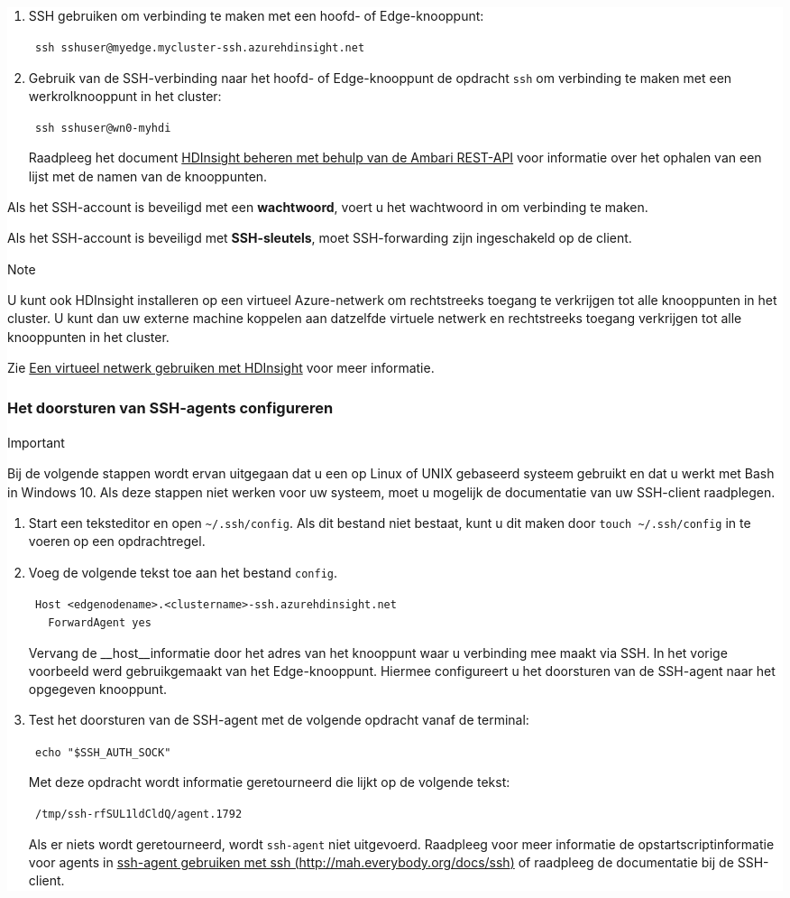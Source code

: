 1. SSH gebruiken om verbinding te maken met een hoofd- of Edge-knooppunt:

        ssh sshuser@myedge.mycluster-ssh.azurehdinsight.net

2. Gebruik van de SSH-verbinding naar het hoofd- of Edge-knooppunt de opdracht `ssh` om verbinding te maken met een werkrolknooppunt in het cluster:

        ssh sshuser@wn0-myhdi

    Raadpleeg het document [HDInsight beheren met behulp van de Ambari REST-API](hdinsight-hadoop-manage-ambari-rest-api.md#example-get-the-fqdn-of-cluster-nodes) voor informatie over het ophalen van een lijst met de namen van de knooppunten.

Als het SSH-account is beveiligd met een __wachtwoord__, voert u het wachtwoord in om verbinding te maken.

Als het SSH-account is beveiligd met __SSH-sleutels__, moet SSH-forwarding zijn ingeschakeld op de client.

> [!NOTE]
> U kunt ook HDInsight installeren op een virtueel Azure-netwerk om rechtstreeks toegang te verkrijgen tot alle knooppunten in het cluster. U kunt dan uw externe machine koppelen aan datzelfde virtuele netwerk en rechtstreeks toegang verkrijgen tot alle knooppunten in het cluster.
>
> Zie [Een virtueel netwerk gebruiken met HDInsight](hdinsight-extend-hadoop-virtual-network.md) voor meer informatie.

### <a name="configure-ssh-agent-forwarding"></a>Het doorsturen van SSH-agents configureren

> [!IMPORTANT]
> Bij de volgende stappen wordt ervan uitgegaan dat u een op Linux of UNIX gebaseerd systeem gebruikt en dat u werkt met Bash in Windows 10. Als deze stappen niet werken voor uw systeem, moet u mogelijk de documentatie van uw SSH-client raadplegen.

1. Start een teksteditor en open `~/.ssh/config`. Als dit bestand niet bestaat, kunt u dit maken door `touch ~/.ssh/config` in te voeren op een opdrachtregel.

2. Voeg de volgende tekst toe aan het bestand `config`.

        Host <edgenodename>.<clustername>-ssh.azurehdinsight.net
          ForwardAgent yes

    Vervang de __host__informatie door het adres van het knooppunt waar u verbinding mee maakt via SSH. In het vorige voorbeeld werd gebruikgemaakt van het Edge-knooppunt. Hiermee configureert u het doorsturen van de SSH-agent naar het opgegeven knooppunt.

3. Test het doorsturen van de SSH-agent met de volgende opdracht vanaf de terminal:

        echo "$SSH_AUTH_SOCK"

    Met deze opdracht wordt informatie geretourneerd die lijkt op de volgende tekst:

        /tmp/ssh-rfSUL1ldCldQ/agent.1792

    Als er niets wordt geretourneerd, wordt `ssh-agent` niet uitgevoerd. Raadpleeg voor meer informatie de opstartscriptinformatie voor agents in [ssh-agent gebruiken met ssh (http://mah.everybody.org/docs/ssh)](http://mah.everybody.org/docs/ssh) of raadpleeg de documentatie bij de SSH-client.
